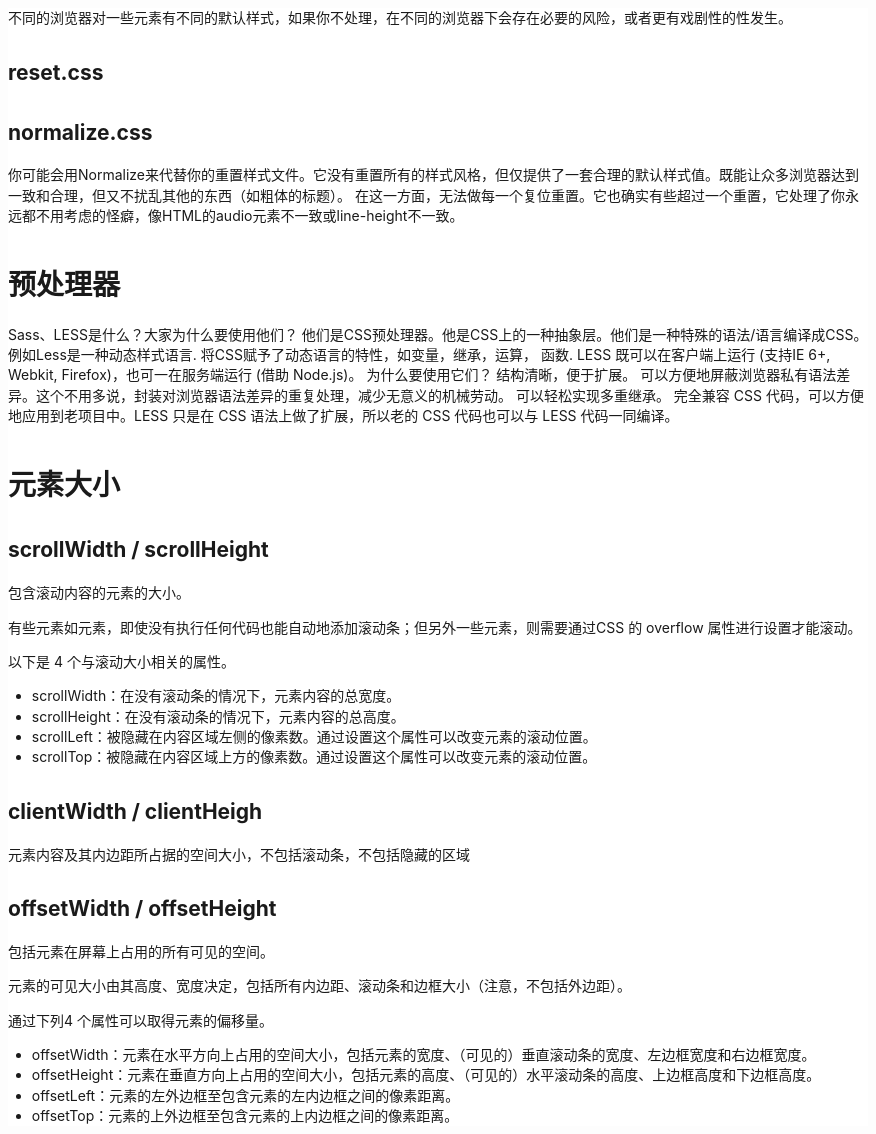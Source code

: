 不同的浏览器对一些元素有不同的默认样式，如果你不处理，在不同的浏览器下会存在必要的风险，或者更有戏剧性的性发生。

## reset.css

## normalize.css

你可能会用Normalize来代替你的重置样式文件。它没有重置所有的样式风格，但仅提供了一套合理的默认样式值。既能让众多浏览器达到一致和合理，但又不扰乱其他的东西（如粗体的标题）。
在这一方面，无法做每一个复位重置。它也确实有些超过一个重置，它处理了你永远都不用考虑的怪癖，像HTML的audio元素不一致或line-height不一致。


# 预处理器
Sass、LESS是什么？大家为什么要使用他们？
他们是CSS预处理器。他是CSS上的一种抽象层。他们是一种特殊的语法/语言编译成CSS。
例如Less是一种动态样式语言. 将CSS赋予了动态语言的特性，如变量，继承，运算， 函数. LESS 既可以在客户端上运行 (支持IE 6+, Webkit, Firefox)，也可一在服务端运行 (借助 Node.js)。
为什么要使用它们？
结构清晰，便于扩展。
可以方便地屏蔽浏览器私有语法差异。这个不用多说，封装对浏览器语法差异的重复处理，减少无意义的机械劳动。
可以轻松实现多重继承。
完全兼容 CSS 代码，可以方便地应用到老项目中。LESS 只是在 CSS 语法上做了扩展，所以老的 CSS 代码也可以与 LESS 代码一同编译。




# 元素大小

## scrollWidth / scrollHeight

包含滚动内容的元素的大小。

有些元素如<html>元素，即使没有执行任何代码也能自动地添加滚动条；但另外一些元素，则需要通过CSS 的
overflow 属性进行设置才能滚动。

以下是 4 个与滚动大小相关的属性。
- scrollWidth：在没有滚动条的情况下，元素内容的总宽度。
- scrollHeight：在没有滚动条的情况下，元素内容的总高度。
- scrollLeft：被隐藏在内容区域左侧的像素数。通过设置这个属性可以改变元素的滚动位置。
- scrollTop：被隐藏在内容区域上方的像素数。通过设置这个属性可以改变元素的滚动位置。


## clientWidth / clientHeigh

元素内容及其内边距所占据的空间大小，不包括滚动条，不包括隐藏的区域


## offsetWidth / offsetHeight

包括元素在屏幕上占用的所有可见的空间。

元素的可见大小由其高度、宽度决定，包括所有内边距、滚动条和边框大小（注意，不包括外边距）。

通过下列4 个属性可以取得元素的偏移量。
- offsetWidth：元素在水平方向上占用的空间大小，包括元素的宽度、（可见的）垂直滚动条的宽度、左边框宽度和右边框宽度。
- offsetHeight：元素在垂直方向上占用的空间大小，包括元素的高度、（可见的）水平滚动条的高度、上边框高度和下边框高度。
- offsetLeft：元素的左外边框至包含元素的左内边框之间的像素距离。
- offsetTop：元素的上外边框至包含元素的上内边框之间的像素距离。
